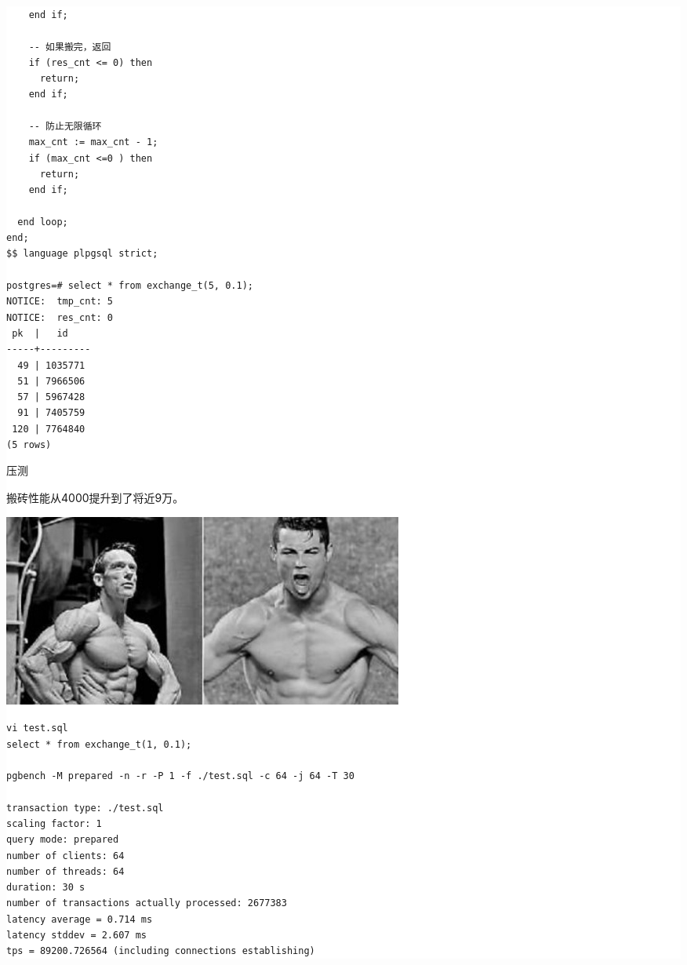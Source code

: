 ```    
    end if;    
        
    -- 如果搬完，返回    
    if (res_cnt <= 0) then    
      return;    
    end if;    
    
    -- 防止无限循环    
    max_cnt := max_cnt - 1;    
    if (max_cnt <=0 ) then    
      return;    
    end if;    
    
  end loop;    
end;    
$$ language plpgsql strict;    
    
postgres=# select * from exchange_t(5, 0.1);    
NOTICE:  tmp_cnt: 5    
NOTICE:  res_cnt: 0    
 pk  |   id        
-----+---------    
  49 | 1035771    
  51 | 7966506    
  57 | 5967428    
  91 | 7405759    
 120 | 7764840    
(5 rows)    
```    
    
压测    
    
搬砖性能从4000提升到了将近9万。    
    
![pic](20150129_01_pic_003.jpg)    
    
```    
vi test.sql    
select * from exchange_t(1, 0.1);    
    
pgbench -M prepared -n -r -P 1 -f ./test.sql -c 64 -j 64 -T 30    
    
transaction type: ./test.sql    
scaling factor: 1    
query mode: prepared    
number of clients: 64    
number of threads: 64    
duration: 30 s    
number of transactions actually processed: 2677383    
latency average = 0.714 ms    
latency stddev = 2.607 ms    
tps = 89200.726564 (including connections establishing)    
```